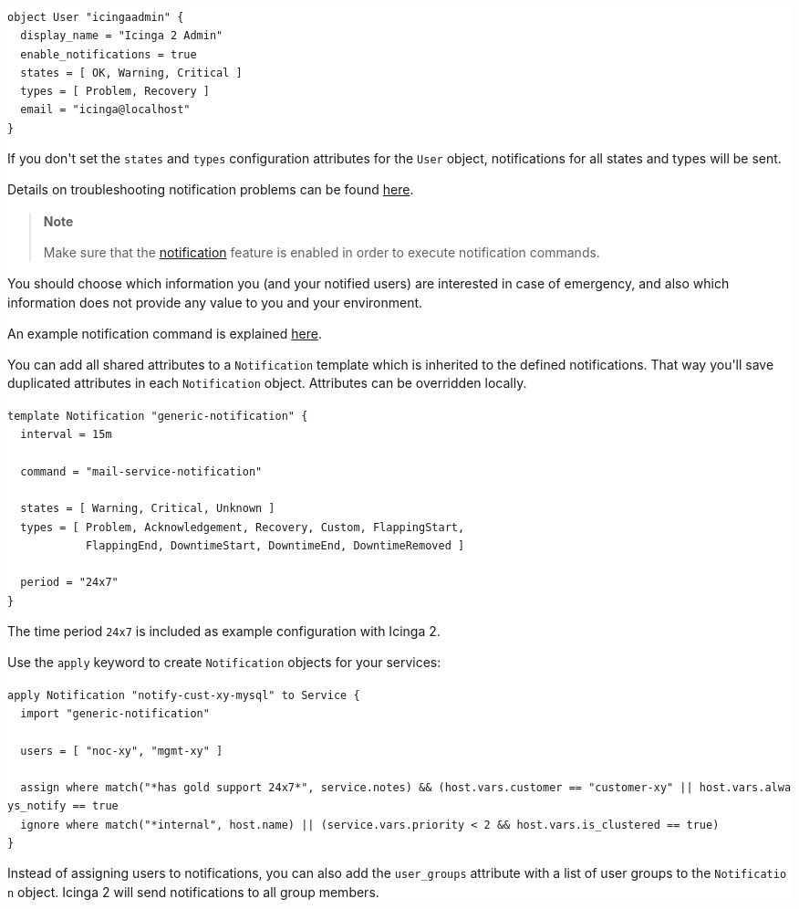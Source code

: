     object User "icingaadmin" {
      display_name = "Icinga 2 Admin"
      enable_notifications = true
      states = [ OK, Warning, Critical ]
      types = [ Problem, Recovery ]
      email = "icinga@localhost"
    }

If you don't set the `states` and `types` configuration attributes for the `User`
object, notifications for all states and types will be sent.

Details on troubleshooting notification problems can be found [here](16-troubleshooting.md#troubleshooting).

> **Note**
>
> Make sure that the [notification](8-cli-commands.md#enable-features) feature is enabled
> in order to execute notification commands.

You should choose which information you (and your notified users) are interested in
case of emergency, and also which information does not provide any value to you and
your environment.

An example notification command is explained [here](3-monitoring-basics.md#notification-commands).

You can add all shared attributes to a `Notification` template which is inherited
to the defined notifications. That way you'll save duplicated attributes in each
`Notification` object. Attributes can be overridden locally.

    template Notification "generic-notification" {
      interval = 15m

      command = "mail-service-notification"

      states = [ Warning, Critical, Unknown ]
      types = [ Problem, Acknowledgement, Recovery, Custom, FlappingStart,
                FlappingEnd, DowntimeStart, DowntimeEnd, DowntimeRemoved ]

      period = "24x7"
    }

The time period `24x7` is included as example configuration with Icinga 2.

Use the `apply` keyword to create `Notification` objects for your services:

    apply Notification "notify-cust-xy-mysql" to Service {
      import "generic-notification"

      users = [ "noc-xy", "mgmt-xy" ]

      assign where match("*has gold support 24x7*", service.notes) && (host.vars.customer == "customer-xy" || host.vars.always_notify == true
      ignore where match("*internal", host.name) || (service.vars.priority < 2 && host.vars.is_clustered == true)
    }


Instead of assigning users to notifications, you can also add the `user_groups`
attribute with a list of user groups to the `Notification` object. Icinga 2 will
send notifications to all group members.
